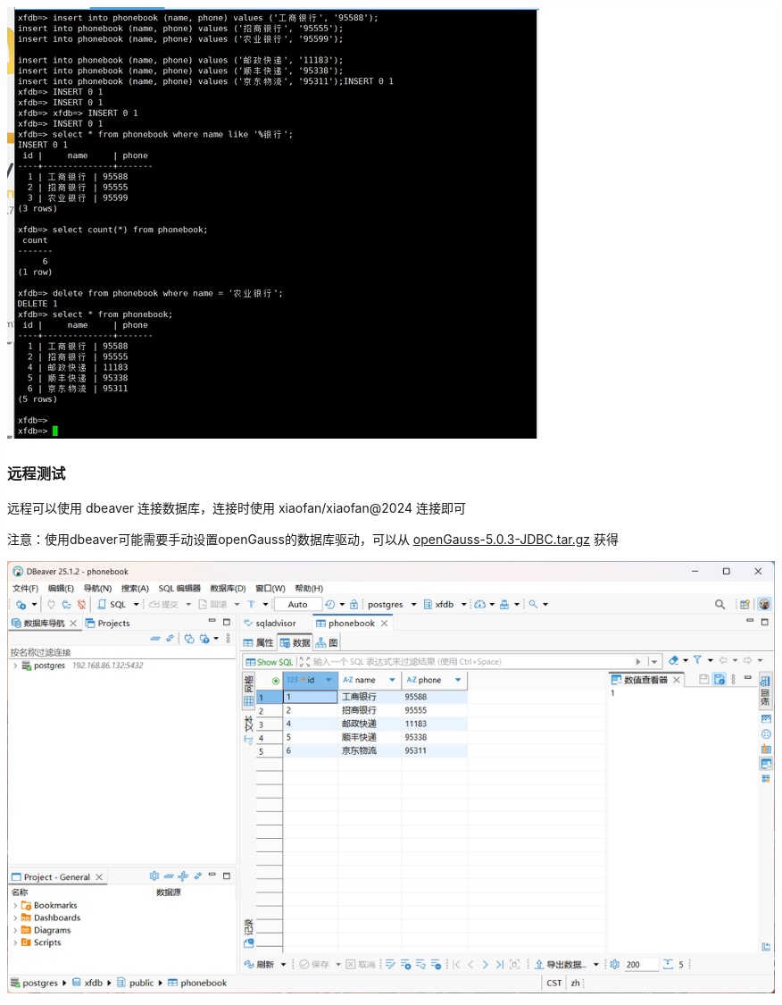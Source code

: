 ![img](.\img\QQ截图20250723222305.png) 
### 远程测试

远程可以使用 dbeaver 连接数据库，连接时使用 xiaofan/xiaofan@2024 连接即可

注意：使用dbeaver可能需要手动设置openGauss的数据库驱动，可以从 [openGauss-5.0.3-JDBC.tar.gz](https://opengauss.obs.cn-south-1.myhuaweicloud.com/5.0.3/arm_2203/openGauss-5.0.3-JDBC.tar.gz) 获得

![img](./img/QQ截图20250723222810.png) 
